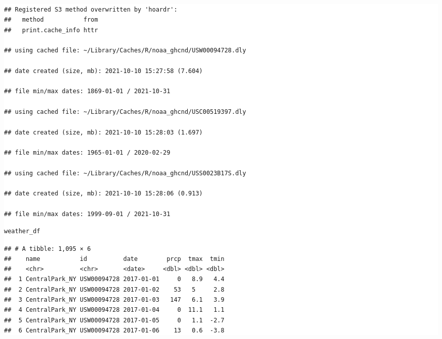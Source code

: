     ## Registered S3 method overwritten by 'hoardr':
    ##   method           from
    ##   print.cache_info httr

    ## using cached file: ~/Library/Caches/R/noaa_ghcnd/USW00094728.dly

    ## date created (size, mb): 2021-10-10 15:27:58 (7.604)

    ## file min/max dates: 1869-01-01 / 2021-10-31

    ## using cached file: ~/Library/Caches/R/noaa_ghcnd/USC00519397.dly

    ## date created (size, mb): 2021-10-10 15:28:03 (1.697)

    ## file min/max dates: 1965-01-01 / 2020-02-29

    ## using cached file: ~/Library/Caches/R/noaa_ghcnd/USS0023B17S.dly

    ## date created (size, mb): 2021-10-10 15:28:06 (0.913)

    ## file min/max dates: 1999-09-01 / 2021-10-31

``` r
weather_df
```

    ## # A tibble: 1,095 × 6
    ##    name           id          date        prcp  tmax  tmin
    ##    <chr>          <chr>       <date>     <dbl> <dbl> <dbl>
    ##  1 CentralPark_NY USW00094728 2017-01-01     0   8.9   4.4
    ##  2 CentralPark_NY USW00094728 2017-01-02    53   5     2.8
    ##  3 CentralPark_NY USW00094728 2017-01-03   147   6.1   3.9
    ##  4 CentralPark_NY USW00094728 2017-01-04     0  11.1   1.1
    ##  5 CentralPark_NY USW00094728 2017-01-05     0   1.1  -2.7
    ##  6 CentralPark_NY USW00094728 2017-01-06    13   0.6  -3.8